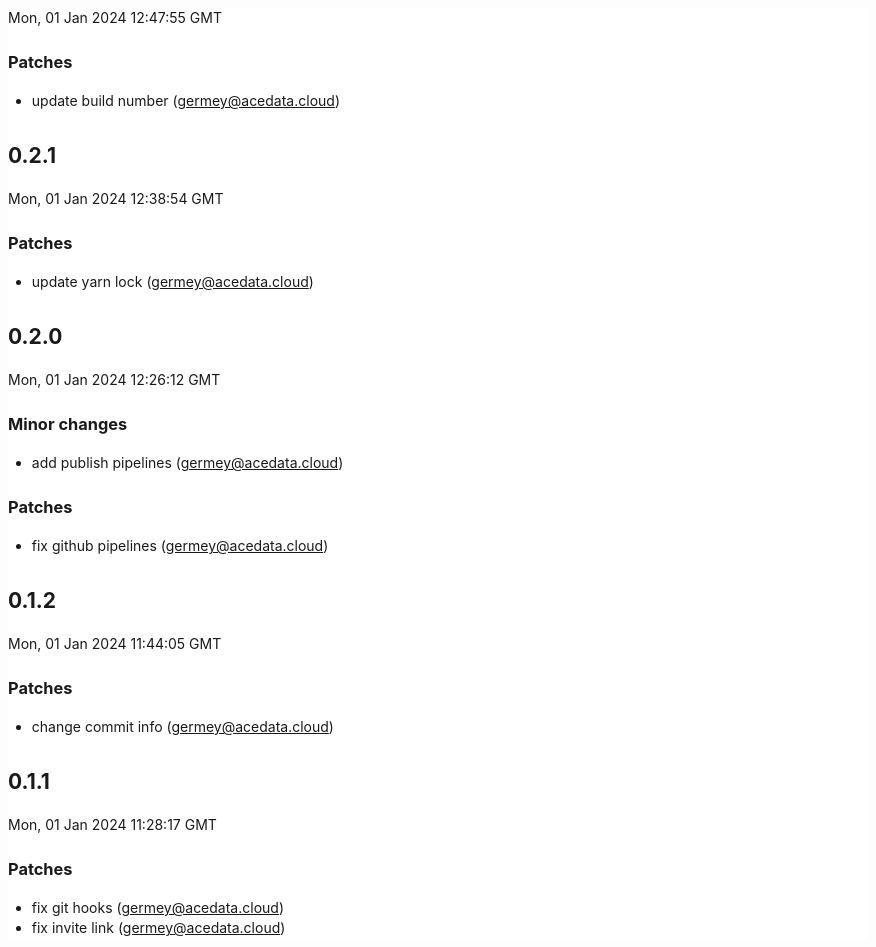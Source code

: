 Mon, 01 Jan 2024 12:47:55 GMT

### Patches

- update build number (germey@acedata.cloud)

## 0.2.1

Mon, 01 Jan 2024 12:38:54 GMT

### Patches

- update yarn lock (germey@acedata.cloud)

## 0.2.0

Mon, 01 Jan 2024 12:26:12 GMT

### Minor changes

- add publish pipelines (germey@acedata.cloud)

### Patches

- fix github pipelines (germey@acedata.cloud)

## 0.1.2

Mon, 01 Jan 2024 11:44:05 GMT

### Patches

- change commit info (germey@acedata.cloud)

## 0.1.1

Mon, 01 Jan 2024 11:28:17 GMT

### Patches

- fix git hooks (germey@acedata.cloud)
- fix invite link (germey@acedata.cloud)
